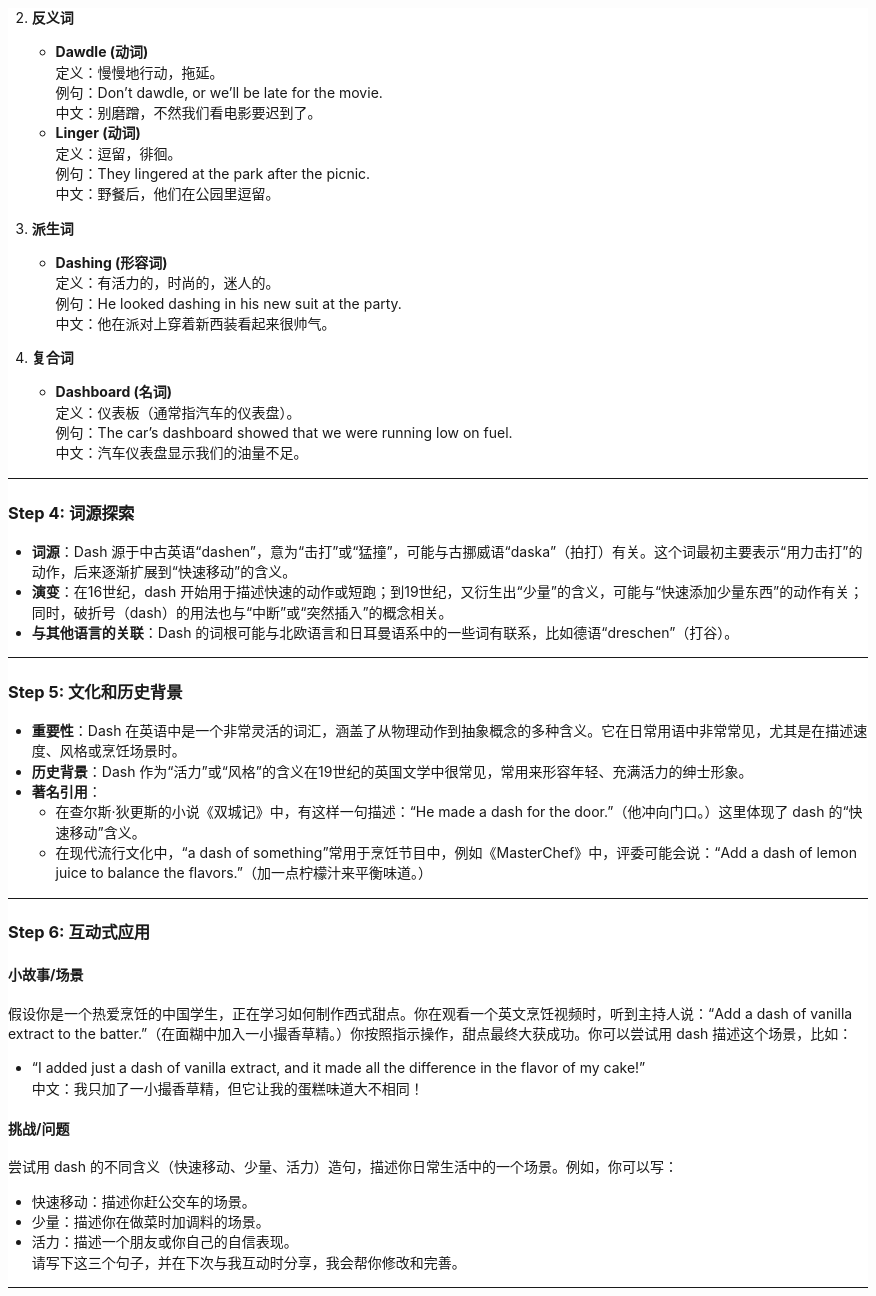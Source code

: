 2. **反义词**  
   - **Dawdle (动词)**  
     定义：慢慢地行动，拖延。  
     例句：Don’t dawdle, or we’ll be late for the movie.  
     中文：别磨蹭，不然我们看电影要迟到了。  
   - **Linger (动词)**  
     定义：逗留，徘徊。  
     例句：They lingered at the park after the picnic.  
     中文：野餐后，他们在公园里逗留。  

3. **派生词**  
   - **Dashing (形容词)**  
     定义：有活力的，时尚的，迷人的。  
     例句：He looked dashing in his new suit at the party.  
     中文：他在派对上穿着新西装看起来很帅气。  

4. **复合词**  
   - **Dashboard (名词)**  
     定义：仪表板（通常指汽车的仪表盘）。  
     例句：The car’s dashboard showed that we were running low on fuel.  
     中文：汽车仪表盘显示我们的油量不足。  

---

### Step 4: 词源探索
- **词源**：Dash 源于中古英语“dashen”，意为“击打”或“猛撞”，可能与古挪威语“daska”（拍打）有关。这个词最初主要表示“用力击打”的动作，后来逐渐扩展到“快速移动”的含义。  
- **演变**：在16世纪，dash 开始用于描述快速的动作或短跑；到19世纪，又衍生出“少量”的含义，可能与“快速添加少量东西”的动作有关；同时，破折号（dash）的用法也与“中断”或“突然插入”的概念相关。  
- **与其他语言的关联**：Dash 的词根可能与北欧语言和日耳曼语系中的一些词有联系，比如德语“dreschen”（打谷）。

---

### Step 5: 文化和历史背景
- **重要性**：Dash 在英语中是一个非常灵活的词汇，涵盖了从物理动作到抽象概念的多种含义。它在日常用语中非常常见，尤其是在描述速度、风格或烹饪场景时。  
- **历史背景**：Dash 作为“活力”或“风格”的含义在19世纪的英国文学中很常见，常用来形容年轻、充满活力的绅士形象。  
- **著名引用**：  
  - 在查尔斯·狄更斯的小说《双城记》中，有这样一句描述：“He made a dash for the door.”（他冲向门口。）这里体现了 dash 的“快速移动”含义。  
  - 在现代流行文化中，“a dash of something”常用于烹饪节目中，例如《MasterChef》中，评委可能会说：“Add a dash of lemon juice to balance the flavors.”（加一点柠檬汁来平衡味道。）

---

### Step 6: 互动式应用
#### 小故事/场景
假设你是一个热爱烹饪的中国学生，正在学习如何制作西式甜点。你在观看一个英文烹饪视频时，听到主持人说：“Add a dash of vanilla extract to the batter.”（在面糊中加入一小撮香草精。）你按照指示操作，甜点最终大获成功。你可以尝试用 dash 描述这个场景，比如：  
- “I added just a dash of vanilla extract, and it made all the difference in the flavor of my cake!”  
  中文：我只加了一小撮香草精，但它让我的蛋糕味道大不相同！

#### 挑战/问题
尝试用 dash 的不同含义（快速移动、少量、活力）造句，描述你日常生活中的一个场景。例如，你可以写：  
- 快速移动：描述你赶公交车的场景。  
- 少量：描述你在做菜时加调料的场景。  
- 活力：描述一个朋友或你自己的自信表现。  
请写下这三个句子，并在下次与我互动时分享，我会帮你修改和完善。

---